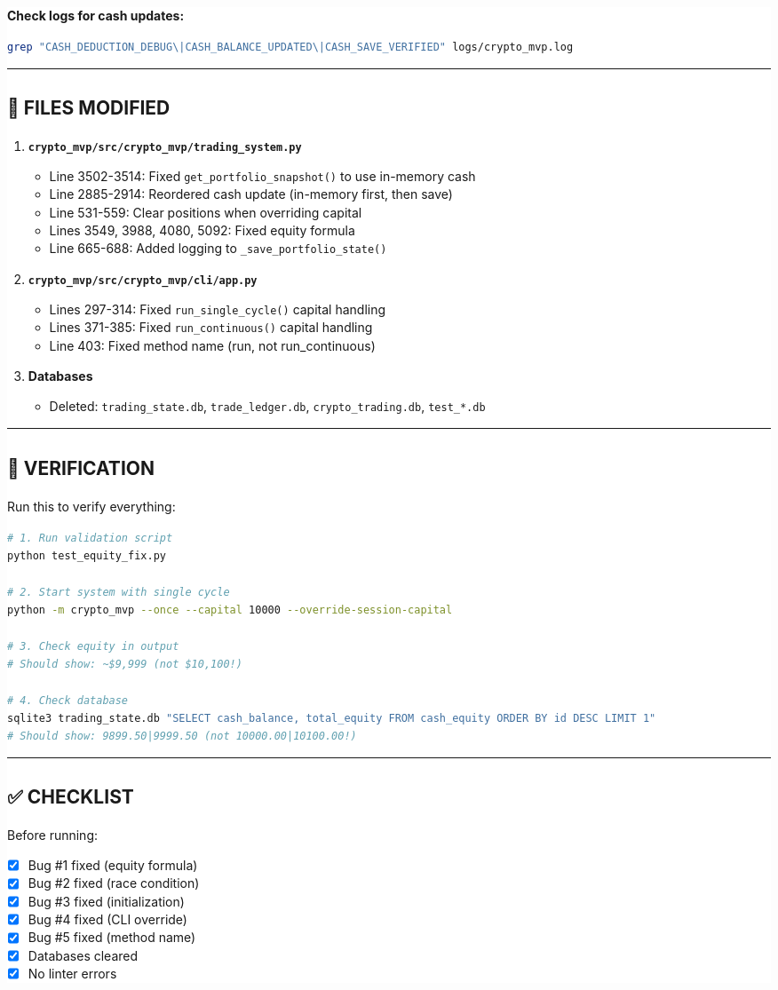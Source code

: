 **Check logs for cash updates:**
```bash
grep "CASH_DEDUCTION_DEBUG\|CASH_BALANCE_UPDATED\|CASH_SAVE_VERIFIED" logs/crypto_mvp.log
```

---

## 📝 FILES MODIFIED

1. **`crypto_mvp/src/crypto_mvp/trading_system.py`**
   - Line 3502-3514: Fixed `get_portfolio_snapshot()` to use in-memory cash
   - Line 2885-2914: Reordered cash update (in-memory first, then save)
   - Line 531-559: Clear positions when overriding capital
   - Lines 3549, 3988, 4080, 5092: Fixed equity formula
   - Line 665-688: Added logging to `_save_portfolio_state()`

2. **`crypto_mvp/src/crypto_mvp/cli/app.py`**
   - Lines 297-314: Fixed `run_single_cycle()` capital handling
   - Lines 371-385: Fixed `run_continuous()` capital handling
   - Line 403: Fixed method name (run, not run_continuous)

3. **Databases**
   - Deleted: `trading_state.db`, `trade_ledger.db`, `crypto_trading.db`, `test_*.db`

---

## 🎉 VERIFICATION

Run this to verify everything:

```bash
# 1. Run validation script
python test_equity_fix.py

# 2. Start system with single cycle
python -m crypto_mvp --once --capital 10000 --override-session-capital

# 3. Check equity in output
# Should show: ~$9,999 (not $10,100!)

# 4. Check database
sqlite3 trading_state.db "SELECT cash_balance, total_equity FROM cash_equity ORDER BY id DESC LIMIT 1"
# Should show: 9899.50|9999.50 (not 10000.00|10100.00!)
```

---

## ✅ CHECKLIST

Before running:
- [x] Bug #1 fixed (equity formula)
- [x] Bug #2 fixed (race condition)
- [x] Bug #3 fixed (initialization)
- [x] Bug #4 fixed (CLI override)
- [x] Bug #5 fixed (method name)
- [x] Databases cleared
- [x] No linter errors
